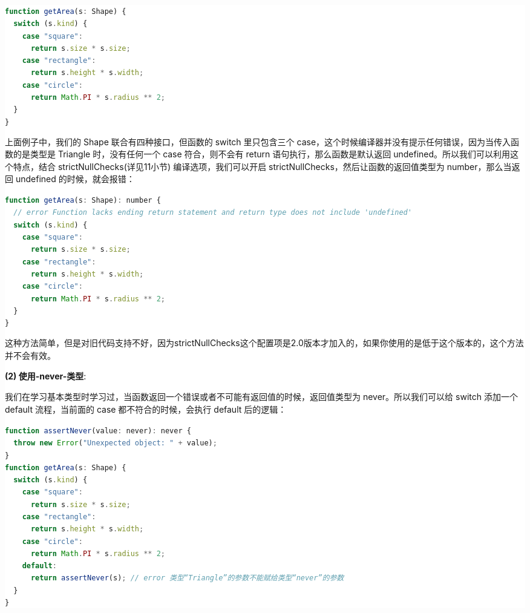 ```js
function getArea(s: Shape) {
  switch (s.kind) {
    case "square":
      return s.size * s.size;
    case "rectangle":
      return s.height * s.width;
    case "circle":
      return Math.PI * s.radius ** 2;
  }
}
```

上面例子中，我们的 Shape 联合有四种接口，但函数的 switch 里只包含三个 case，这个时候编译器并没有提示任何错误，因为当传入函数的是类型是 Triangle 时，没有任何一个 case 符合，则不会有 return 语句执行，那么函数是默认返回 undefined。所以我们可以利用这个特点，结合 strictNullChecks(详见11小节) 编译选项，我们可以开启 strictNullChecks，然后让函数的返回值类型为 number，那么当返回 undefined 的时候，就会报错：

```js
function getArea(s: Shape): number {
  // error Function lacks ending return statement and return type does not include 'undefined'
  switch (s.kind) {
    case "square":
      return s.size * s.size;
    case "rectangle":
      return s.height * s.width;
    case "circle":
      return Math.PI * s.radius ** 2;
  }
}
```

这种方法简单，但是对旧代码支持不好，因为strictNullChecks这个配置项是2.0版本才加入的，如果你使用的是低于这个版本的，这个方法并不会有效。

**(2) 使用-never-类型**:

我们在学习基本类型时学习过，当函数返回一个错误或者不可能有返回值的时候，返回值类型为 never。所以我们可以给 switch 添加一个 default 流程，当前面的 case 都不符合的时候，会执行 default 后的逻辑：

```js
function assertNever(value: never): never {
  throw new Error("Unexpected object: " + value);
}
function getArea(s: Shape) {
  switch (s.kind) {
    case "square":
      return s.size * s.size;
    case "rectangle":
      return s.height * s.width;
    case "circle":
      return Math.PI * s.radius ** 2;
    default:
      return assertNever(s); // error 类型“Triangle”的参数不能赋给类型“never”的参数
  }
}
```
